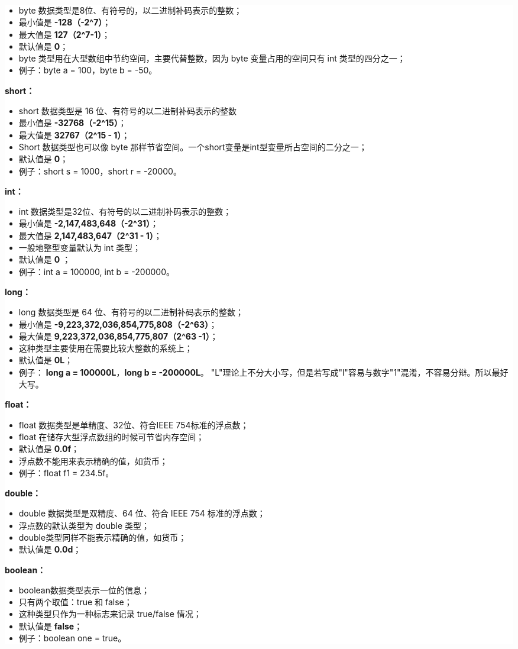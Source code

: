 - byte 数据类型是8位、有符号的，以二进制补码表示的整数；
- 最小值是 **-128（-2^7）**；
- 最大值是 **127（2^7-1）**；
- 默认值是 **0**；
- byte 类型用在大型数组中节约空间，主要代替整数，因为 byte 变量占用的空间只有 int 类型的四分之一；
- 例子：byte a = 100，byte b = -50。

**short：**

- short 数据类型是 16 位、有符号的以二进制补码表示的整数
- 最小值是 **-32768（-2^15）**；
- 最大值是 **32767（2^15 - 1）**；
- Short 数据类型也可以像 byte 那样节省空间。一个short变量是int型变量所占空间的二分之一；
- 默认值是 **0**；
- 例子：short s = 1000，short r = -20000。

**int：**

- int 数据类型是32位、有符号的以二进制补码表示的整数；
- 最小值是 **-2,147,483,648（-2^31）**；
- 最大值是 **2,147,483,647（2^31 - 1）**；
- 一般地整型变量默认为 int 类型；
- 默认值是 **0** ；
- 例子：int a = 100000, int b = -200000。

**long：**

- long 数据类型是 64 位、有符号的以二进制补码表示的整数；
- 最小值是 **-9,223,372,036,854,775,808（-2^63）**；
- 最大值是 **9,223,372,036,854,775,807（2^63 -1）**；
- 这种类型主要使用在需要比较大整数的系统上；
- 默认值是 **0L**；
- 例子： **long a = 100000L**，**long b = -200000L**。
  "L"理论上不分大小写，但是若写成"l"容易与数字"1"混淆，不容易分辩。所以最好大写。

**float：**

- float 数据类型是单精度、32位、符合IEEE 754标准的浮点数；
- float 在储存大型浮点数组的时候可节省内存空间；
- 默认值是 **0.0f**；
- 浮点数不能用来表示精确的值，如货币；
- 例子：float f1 = 234.5f。

**double：**

- double 数据类型是双精度、64 位、符合 IEEE 754 标准的浮点数；
- 浮点数的默认类型为 double 类型；
- double类型同样不能表示精确的值，如货币；
- 默认值是 **0.0d**；

**boolean：**

- boolean数据类型表示一位的信息；
- 只有两个取值：true 和 false；
- 这种类型只作为一种标志来记录 true/false 情况；
- 默认值是 **false**；
- 例子：boolean one = true。
